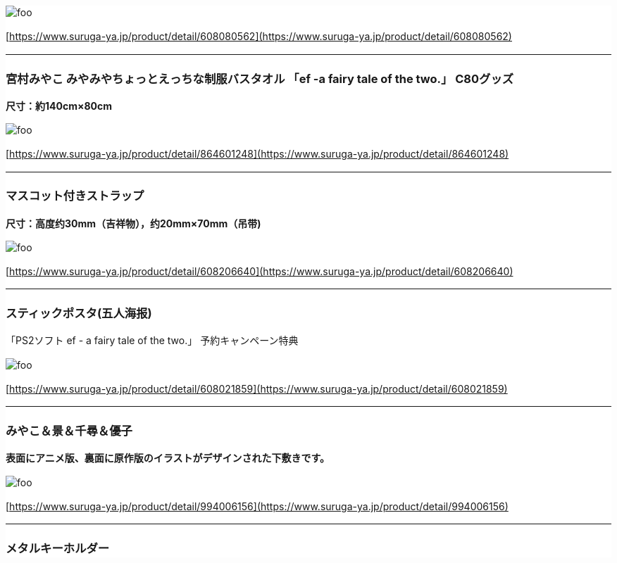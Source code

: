<img :src="$withBase('/周边/42.jpg')" alt="foo">

[https://www.suruga-ya.jp/product/detail/608080562](https://www.suruga-ya.jp/product/detail/608080562)


---
### 宮村みやこ みやみやちょっとえっちな制服バスタオル 「ef -a fairy tale of the two.」 C80グッズ

**尺寸：約140cm×80cm**

<img :src="$withBase('/周边/43.jpg')" alt="foo">

[https://www.suruga-ya.jp/product/detail/864601248](https://www.suruga-ya.jp/product/detail/864601248)


---
### **マスコット付きストラップ**

**尺寸：高度约30mm（吉祥物），约20mm×70mm（吊带)**

<img :src="$withBase('/周边/44.jpg')" alt="foo">

[https://www.suruga-ya.jp/product/detail/608206640](https://www.suruga-ya.jp/product/detail/608206640)


---
### **スティックポスタ(五人海报)**

「PS2ソフト ef - a fairy tale of the two.」 予約キャンペーン特典

<img :src="$withBase('/周边/45.jpg')" alt="foo">

[https://www.suruga-ya.jp/product/detail/608021859](https://www.suruga-ya.jp/product/detail/608021859)


---
### **みやこ＆景＆千尋＆優子**

**表面にアニメ版、裏面に原作版のイラストがデザインされた下敷きです。**

<img :src="$withBase('/周边/46.jpg')" alt="foo">

[https://www.suruga-ya.jp/product/detail/994006156](https://www.suruga-ya.jp/product/detail/994006156)


---
### **メタルキーホルダー**
